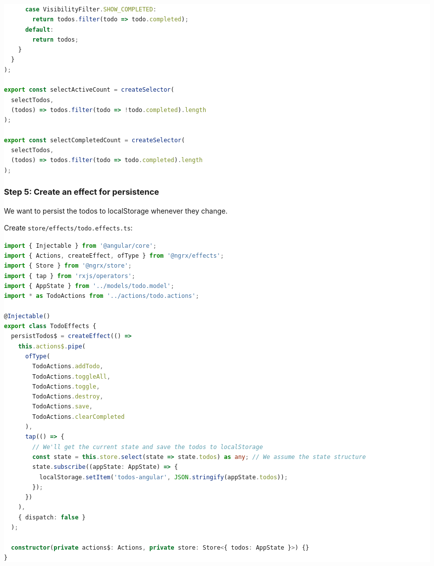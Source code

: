 ```ts
      case VisibilityFilter.SHOW_COMPLETED:
        return todos.filter(todo => todo.completed);
      default:
        return todos;
    }
  }
);

export const selectActiveCount = createSelector(
  selectTodos,
  (todos) => todos.filter(todo => !todo.completed).length
);

export const selectCompletedCount = createSelector(
  selectTodos,
  (todos) => todos.filter(todo => todo.completed).length
);
```

### Step 5: Create an effect for persistence

We want to persist the todos to localStorage whenever they change.

Create `store/effects/todo.effects.ts`:

```ts
import { Injectable } from '@angular/core';
import { Actions, createEffect, ofType } from '@ngrx/effects';
import { Store } from '@ngrx/store';
import { tap } from 'rxjs/operators';
import { AppState } from '../models/todo.model';
import * as TodoActions from '../actions/todo.actions';

@Injectable()
export class TodoEffects {
  persistTodos$ = createEffect(() =>
    this.actions$.pipe(
      ofType(
        TodoActions.addTodo,
        TodoActions.toggleAll,
        TodoActions.toggle,
        TodoActions.destroy,
        TodoActions.save,
        TodoActions.clearCompleted
      ),
      tap(() => {
        // We'll get the current state and save the todos to localStorage
        const state = this.store.select(state => state.todos) as any; // We assume the state structure
        state.subscribe((appState: AppState) => {
          localStorage.setItem('todos-angular', JSON.stringify(appState.todos));
        });
      })
    ),
    { dispatch: false }
  );

  constructor(private actions$: Actions, private store: Store<{ todos: AppState }>) {}
}
```
